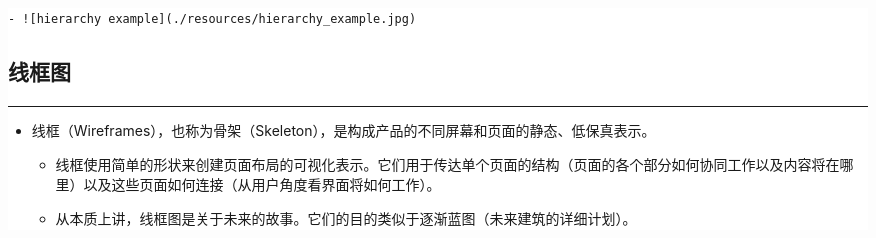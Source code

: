     - ![hierarchy example](./resources/hierarchy_example.jpg)

## 线框图

***

  + 线框（Wireframes），也称为骨架（Skeleton），是构成产品的不同屏幕和页面的静态、低保真表示。

    - 线框使用简单的形状来创建页面布局的可视化表示。它们用于传达单个页面的结构（页面的各个部分如何协同工作以及内容将在哪里）以及这些页面如何连接（从用户角度看界面将如何工作）。

    - 从本质上讲，线框图是关于未来的故事。它们的目的类似于逐渐蓝图（未来建筑的详细计划）。
